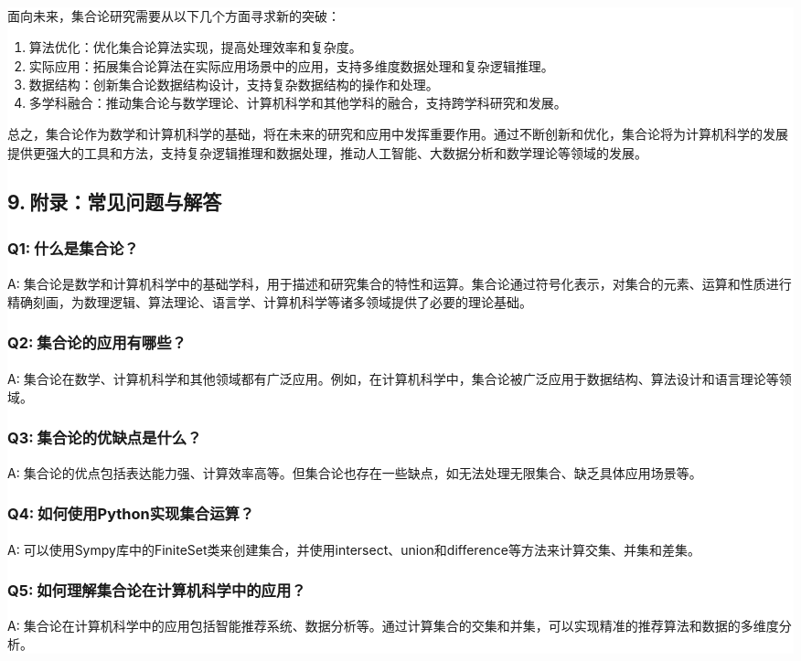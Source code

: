 面向未来，集合论研究需要从以下几个方面寻求新的突破：

1. 算法优化：优化集合论算法实现，提高处理效率和复杂度。
2. 实际应用：拓展集合论算法在实际应用场景中的应用，支持多维度数据处理和复杂逻辑推理。
3. 数据结构：创新集合论数据结构设计，支持复杂数据结构的操作和处理。
4. 多学科融合：推动集合论与数学理论、计算机科学和其他学科的融合，支持跨学科研究和发展。

总之，集合论作为数学和计算机科学的基础，将在未来的研究和应用中发挥重要作用。通过不断创新和优化，集合论将为计算机科学的发展提供更强大的工具和方法，支持复杂逻辑推理和数据处理，推动人工智能、大数据分析和数学理论等领域的发展。

## 9. 附录：常见问题与解答

### Q1: 什么是集合论？

A: 集合论是数学和计算机科学中的基础学科，用于描述和研究集合的特性和运算。集合论通过符号化表示，对集合的元素、运算和性质进行精确刻画，为数理逻辑、算法理论、语言学、计算机科学等诸多领域提供了必要的理论基础。

### Q2: 集合论的应用有哪些？

A: 集合论在数学、计算机科学和其他领域都有广泛应用。例如，在计算机科学中，集合论被广泛应用于数据结构、算法设计和语言理论等领域。

### Q3: 集合论的优缺点是什么？

A: 集合论的优点包括表达能力强、计算效率高等。但集合论也存在一些缺点，如无法处理无限集合、缺乏具体应用场景等。

### Q4: 如何使用Python实现集合运算？

A: 可以使用Sympy库中的FiniteSet类来创建集合，并使用intersect、union和difference等方法来计算交集、并集和差集。

### Q5: 如何理解集合论在计算机科学中的应用？

A: 集合论在计算机科学中的应用包括智能推荐系统、数据分析等。通过计算集合的交集和并集，可以实现精准的推荐算法和数据的多维度分析。

